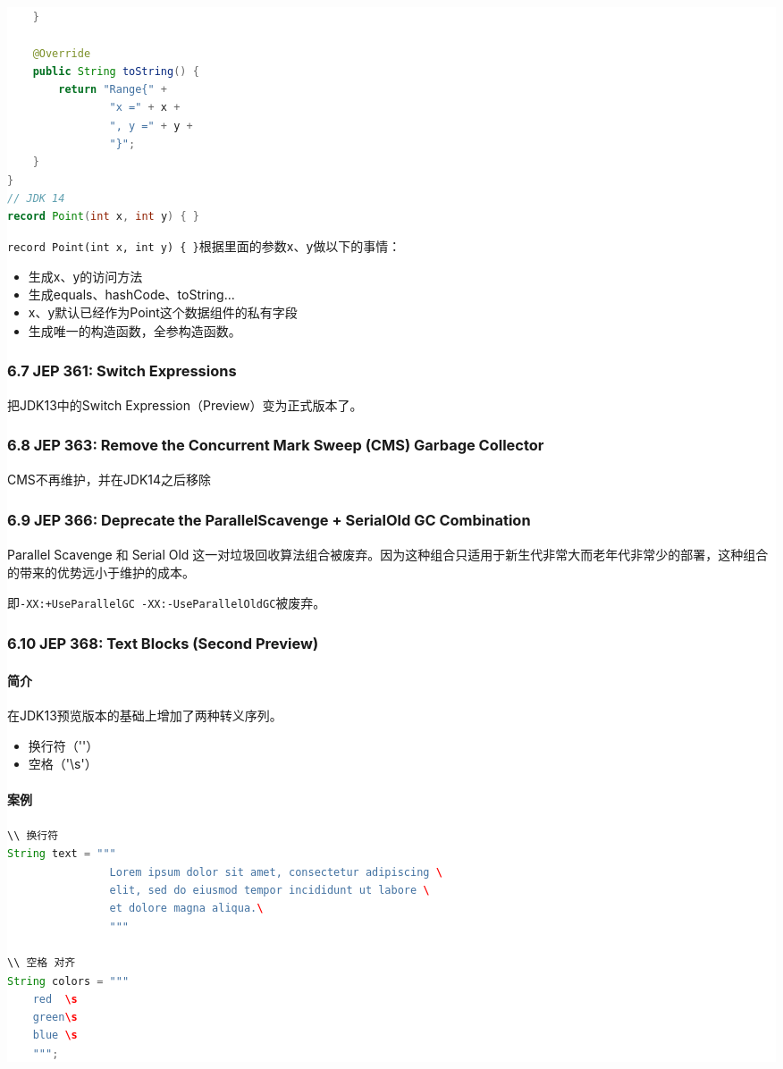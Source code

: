 ```java
    }

    @Override
    public String toString() {
        return "Range{" +
                "x =" + x +
                ", y =" + y +
                "}";
    }
}
// JDK 14 
record Point(int x, int y) { }
```

`record Point(int x, int y) { }`根据里面的参数x、y做以下的事情：

- 生成x、y的访问方法
- 生成equals、hashCode、toString...
- x、y默认已经作为Point这个数据组件的私有字段
- 生成唯一的构造函数，全参构造函数。


### 6.7 JEP 361: Switch Expressions
把JDK13中的Switch Expression（Preview）变为正式版本了。

### 6.8 JEP 363: Remove the Concurrent Mark Sweep (CMS) Garbage Collector

CMS不再维护，并在JDK14之后移除

### 6.9 JEP 366: Deprecate the ParallelScavenge + SerialOld GC Combination

Parallel Scavenge 和 Serial Old 这一对垃圾回收算法组合被废弃。因为这种组合只适用于新生代非常大而老年代非常少的部署，这种组合的带来的优势远小于维护的成本。

即`-XX:+UseParallelGC -XX:-UseParallelOldGC`被废弃。

### 6.10 JEP 368: Text Blocks (Second Preview)

#### 简介
在JDK13预览版本的基础上增加了两种转义序列。

- 换行符（'\'）
- 空格（'\s'）

#### 案例
```java
\\ 换行符
String text = """
                Lorem ipsum dolor sit amet, consectetur adipiscing \
                elit, sed do eiusmod tempor incididunt ut labore \
                et dolore magna aliqua.\
                """

\\ 空格 对齐
String colors = """
    red  \s
    green\s
    blue \s
    """;
```
